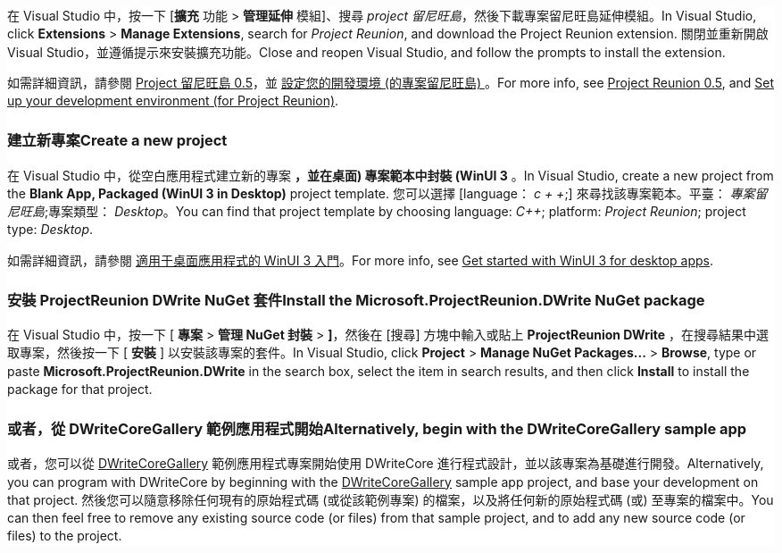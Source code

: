 <span data-ttu-id="288ea-126">在 Visual Studio 中，按一下 [**擴充** 功能  >  **管理延伸** 模組]、搜尋 *project 留尼旺島*，然後下載專案留尼旺島延伸模組。</span><span class="sxs-lookup"><span data-stu-id="288ea-126">In Visual Studio, click **Extensions** > **Manage Extensions**, search for *Project Reunion*, and download the Project Reunion extension.</span></span> <span data-ttu-id="288ea-127">關閉並重新開啟 Visual Studio，並遵循提示來安裝擴充功能。</span><span class="sxs-lookup"><span data-stu-id="288ea-127">Close and reopen Visual Studio, and follow the prompts to install the extension.</span></span>

<span data-ttu-id="288ea-128">如需詳細資訊，請參閱 [Project 留尼旺島 0.5](https://github.com/microsoft/ProjectReunion/releases/tag/0.5.0)，並 [設定您的開發環境 (的專案留尼旺島) ](/windows/apps/project-reunion/get-started-with-project-reunion#set-up-your-development-environment)。</span><span class="sxs-lookup"><span data-stu-id="288ea-128">For more info, see [Project Reunion 0.5](https://github.com/microsoft/ProjectReunion/releases/tag/0.5.0), and [Set up your development environment (for Project Reunion)](/windows/apps/project-reunion/get-started-with-project-reunion#set-up-your-development-environment).</span></span>

### <a name="create-a-new-project"></a><span data-ttu-id="288ea-129">建立新專案</span><span class="sxs-lookup"><span data-stu-id="288ea-129">Create a new project</span></span>

<span data-ttu-id="288ea-130">在 Visual Studio 中，從空白應用程式建立新的專案 **，並在桌面) 專案範本中封裝 (WinUI 3** 。</span><span class="sxs-lookup"><span data-stu-id="288ea-130">In Visual Studio, create a new project from the **Blank App, Packaged (WinUI 3 in Desktop)** project template.</span></span> <span data-ttu-id="288ea-131">您可以選擇 [language： *c + +*;] 來尋找該專案範本。平臺： *專案留尼旺島*;專案類型： *Desktop*。</span><span class="sxs-lookup"><span data-stu-id="288ea-131">You can find that project template by choosing language: *C++*; platform: *Project Reunion*; project type: *Desktop*.</span></span>

<span data-ttu-id="288ea-132">如需詳細資訊，請參閱 [適用于桌面應用程式的 WinUI 3 入門](/windows/apps/winui/winui3/get-started-winui3-for-desktop)。</span><span class="sxs-lookup"><span data-stu-id="288ea-132">For more info, see [Get started with WinUI 3 for desktop apps](/windows/apps/winui/winui3/get-started-winui3-for-desktop).</span></span>

### <a name="install-the-microsoftprojectreuniondwrite-nuget-package"></a><span data-ttu-id="288ea-133">安裝 ProjectReunion DWrite NuGet 套件</span><span class="sxs-lookup"><span data-stu-id="288ea-133">Install the Microsoft.ProjectReunion.DWrite NuGet package</span></span>

<span data-ttu-id="288ea-134">在 Visual Studio 中，按一下 [ **專案** \> **管理 NuGet 封裝** \> **]**，然後在 [搜尋] 方塊中輸入或貼上 **ProjectReunion DWrite** ，在搜尋結果中選取專案，然後按一下 [ **安裝** ] 以安裝該專案的套件。</span><span class="sxs-lookup"><span data-stu-id="288ea-134">In Visual Studio, click **Project** \> **Manage NuGet Packages...** \> **Browse**, type or paste **Microsoft.ProjectReunion.DWrite** in the search box, select the item in search results, and then click **Install** to install the package for that project.</span></span>

### <a name="alternatively-begin-with-the-dwritecoregallery-sample-app"></a><span data-ttu-id="288ea-135">或者，從 DWriteCoreGallery 範例應用程式開始</span><span class="sxs-lookup"><span data-stu-id="288ea-135">Alternatively, begin with the DWriteCoreGallery sample app</span></span>

<span data-ttu-id="288ea-136">或者，您可以從 [DWriteCoreGallery](https://github.com/microsoft/Project-Reunion-Samples/tree/main/DWriteCore/DWriteCoreGallery) 範例應用程式專案開始使用 DWriteCore 進行程式設計，並以該專案為基礎進行開發。</span><span class="sxs-lookup"><span data-stu-id="288ea-136">Alternatively, you can program with DWriteCore by beginning with the [DWriteCoreGallery](https://github.com/microsoft/Project-Reunion-Samples/tree/main/DWriteCore/DWriteCoreGallery) sample app project, and base your development on that project.</span></span> <span data-ttu-id="288ea-137">然後您可以隨意移除任何現有的原始程式碼 (或從該範例專案) 的檔案，以及將任何新的原始程式碼 (或) 至專案的檔案中。</span><span class="sxs-lookup"><span data-stu-id="288ea-137">You can then feel free to remove any existing source code (or files) from that sample project, and to add any new source code (or files) to the project.</span></span>
